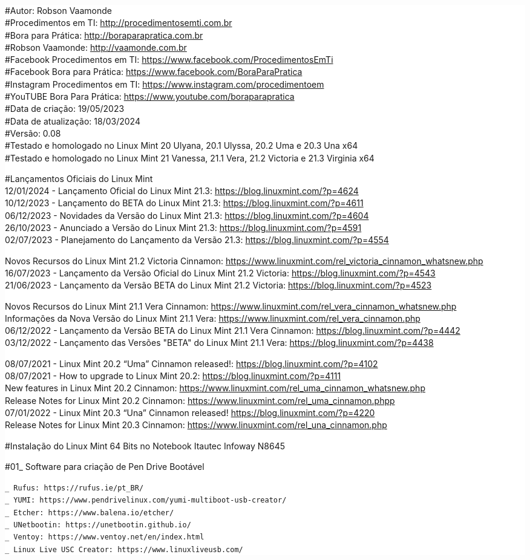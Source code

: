 #Autor: Robson Vaamonde<br>
#Procedimentos em TI: http://procedimentosemti.com.br<br>
#Bora para Prática: http://boraparapratica.com.br<br>
#Robson Vaamonde: http://vaamonde.com.br<br>
#Facebook Procedimentos em TI: https://www.facebook.com/ProcedimentosEmTi<br>
#Facebook Bora para Prática: https://www.facebook.com/BoraParaPratica<br>
#Instagram Procedimentos em TI: https://www.instagram.com/procedimentoem<br>
#YouTUBE Bora Para Prática: https://www.youtube.com/boraparapratica<br>
#Data de criação: 19/05/2023<br>
#Data de atualização: 18/03/2024<br>
#Versão: 0.08<br>
#Testado e homologado no Linux Mint 20 Ulyana, 20.1 Ulyssa, 20.2 Uma e 20.3 Una x64<br>
#Testado e homologado no Linux Mint 21 Vanessa, 21.1 Vera, 21.2 Victoria e 21.3 Virginia x64

#Lançamentos Oficiais do Linux Mint<br>
12/01/2024 - Lançamento Oficial do Linux Mint 21.3: https://blog.linuxmint.com/?p=4624<br>
10/12/2023 - Lançamento do BETA do Linux Mint 21.3: https://blog.linuxmint.com/?p=4611<br>
06/12/2023 - Novidades da Versão do Linux Mint 21.3: https://blog.linuxmint.com/?p=4604<br>
26/10/2023 - Anunciado a Versão do Linux Mint 21.3: https://blog.linuxmint.com/?p=4591<br>
02/07/2023 - Planejamento do Lançamento da Versão 21.3: https://blog.linuxmint.com/?p=4554<br>

Novos Recursos do Linux Mint 21.2 Victoria Cinnamon: https://www.linuxmint.com/rel_victoria_cinnamon_whatsnew.php<br>
16/07/2023 - Lançamento da Versão Oficial do Linux Mint 21.2 Victoria: https://blog.linuxmint.com/?p=4543<br>
21/06/2023 - Lançamento da Versão BETA do Linux Mint 21.2 Victoria: https://blog.linuxmint.com/?p=4523

Novos Recursos do Linux Mint 21.1 Vera Cinnamon: https://www.linuxmint.com/rel_vera_cinnamon_whatsnew.php<br>
Informações da Nova Versão do Linux Mint 21.1 Vera: https://www.linuxmint.com/rel_vera_cinnamon.php<br>
06/12/2022 - Lançamento da Versão BETA do Linux Mint 21.1 Vera Cinnamon: https://blog.linuxmint.com/?p=4442<br>
03/12/2022 - Lançamento das Versões "BETA" do Linux Mint 21.1 Vera: https://blog.linuxmint.com/?p=4438

08/07/2021 - Linux Mint 20.2 “Uma” Cinnamon released!: https://blog.linuxmint.com/?p=4102<br>
08/07/2021 - How to upgrade to Linux Mint 20.2: https://blog.linuxmint.com/?p=4111<br>
New features in Linux Mint 20.2 Cinnamon: https://www.linuxmint.com/rel_uma_cinnamon_whatsnew.php<br>
Release Notes for Linux Mint 20.2 Cinnamon: https://www.linuxmint.com/rel_uma_cinnamon.phpp<br>
07/01/2022 - Linux Mint 20.3 “Una” Cinnamon released! https://blog.linuxmint.com/?p=4220<br>
Release Notes for Linux Mint 20.3 Cinnamon: https://www.linuxmint.com/rel_una_cinnamon.php

#Instalação do Linux Mint 64 Bits no Notebook Itautec Infoway N8645

#01_ Software para criação de Pen Drive Bootável<br>

	_ Rufus: https://rufus.ie/pt_BR/
	_ YUMI: https://www.pendrivelinux.com/yumi-multiboot-usb-creator/
	_ Etcher: https://www.balena.io/etcher/
	_ UNetbootin: https://unetbootin.github.io/
	_ Ventoy: https://www.ventoy.net/en/index.html
	_ Linux Live USC Creator: https://www.linuxliveusb.com/
